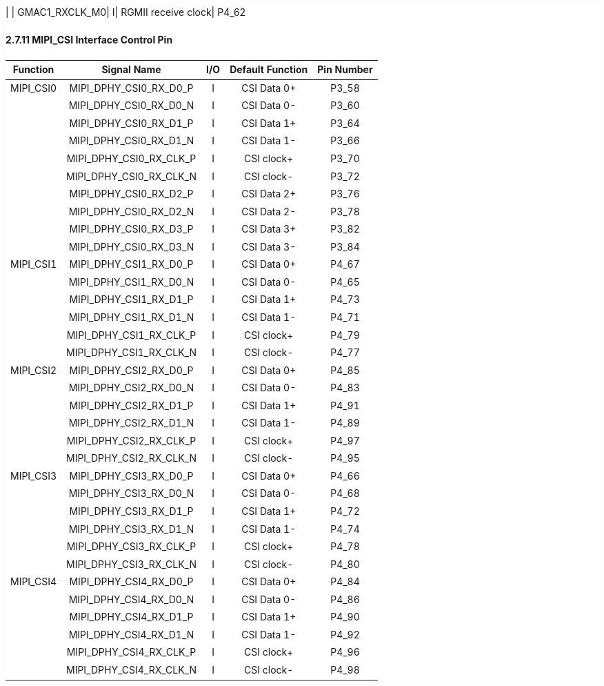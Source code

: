 | | GMAC1\_RXCLK\_M0| I| RGMII receive clock| P4\_62

#### 2.7.11 MIPI\_CSI Interface Control Pin

| **Function**| **Signal Name**| **I/O**| **Default Function**| **Pin Number**
|:----------:|:----------:|:----------:|:----------:|:----------:
| MIPI\_CSI0| MIPI\_DPHY\_CSI0\_RX\_D0\_P| I| CSI Data 0+| P3\_58
| | MIPI\_DPHY\_CSI0\_RX\_D0\_N| I| CSI Data 0-| P3\_60
| | MIPI\_DPHY\_CSI0\_RX\_D1\_P| I| CSI Data 1+| P3\_64
| | MIPI\_DPHY\_CSI0\_RX\_D1\_N| I| CSI Data 1-| P3\_66
| | MIPI\_DPHY\_CSI0\_RX\_CLK\_P| I| CSI clock+| P3\_70
| | MIPI\_DPHY\_CSI0\_RX\_CLK\_N| I| CSI clock-| P3\_72
| | MIPI\_DPHY\_CSI0\_RX\_D2\_P| I| CSI Data 2+| P3\_76
| | MIPI\_DPHY\_CSI0\_RX\_D2\_N| I| CSI Data 2-| P3\_78
| | MIPI\_DPHY\_CSI0\_RX\_D3\_P| I| CSI Data 3+| P3\_82
| | MIPI\_DPHY\_CSI0\_RX\_D3\_N| I| CSI Data 3-| P3\_84
| MIPI\_CSI1| MIPI\_DPHY\_CSI1\_RX\_D0\_P| I| CSI Data 0+| P4\_67
| | MIPI\_DPHY\_CSI1\_RX\_D0\_N| I| CSI Data 0-| P4\_65
| | MIPI\_DPHY\_CSI1\_RX\_D1\_P| I| CSI Data 1+| P4\_73
| | MIPI\_DPHY\_CSI1\_RX\_D1\_N| I| CSI Data 1-| P4\_71
| | MIPI\_DPHY\_CSI1\_RX\_CLK\_P| I| CSI clock+| P4\_79
| | MIPI\_DPHY\_CSI1\_RX\_CLK\_N| I| CSI clock-| P4\_77
| MIPI\_CSI2| MIPI\_DPHY\_CSI2\_RX\_D0\_P| I| CSI Data 0+| P4\_85
| | MIPI\_DPHY\_CSI2\_RX\_D0\_N| I| CSI Data 0-| P4\_83
| | MIPI\_DPHY\_CSI2\_RX\_D1\_P| I| CSI Data 1+| P4\_91
| | MIPI\_DPHY\_CSI2\_RX\_D1\_N| I| CSI Data 1-| P4\_89
| | MIPI\_DPHY\_CSI2\_RX\_CLK\_P| I| CSI clock+| P4\_97
| | MIPI\_DPHY\_CSI2\_RX\_CLK\_N| I| CSI clock-| P4\_95
| MIPI\_CSI3| MIPI\_DPHY\_CSI3\_RX\_D0\_P| I| CSI Data 0+| P4\_66
| | MIPI\_DPHY\_CSI3\_RX\_D0\_N| I| CSI Data 0-| P4\_68
| | MIPI\_DPHY\_CSI3\_RX\_D1\_P| I| CSI Data 1+| P4\_72
| | MIPI\_DPHY\_CSI3\_RX\_D1\_N| I| CSI Data 1-| P4\_74
| | MIPI\_DPHY\_CSI3\_RX\_CLK\_P| I| CSI clock+| P4\_78
| | MIPI\_DPHY\_CSI3\_RX\_CLK\_N| I| CSI clock-| P4\_80
| MIPI\_CSI4| MIPI\_DPHY\_CSI4\_RX\_D0\_P| I| CSI Data 0+| P4\_84
| | MIPI\_DPHY\_CSI4\_RX\_D0\_N| I| CSI Data 0-| P4\_86
| | MIPI\_DPHY\_CSI4\_RX\_D1\_P| I| CSI Data 1+| P4\_90
| | MIPI\_DPHY\_CSI4\_RX\_D1\_N| I| CSI Data 1-| P4\_92
| | MIPI\_DPHY\_CSI4\_RX\_CLK\_P| I| CSI clock+| P4\_96
| | MIPI\_DPHY\_CSI4\_RX\_CLK\_N| I| CSI clock-| P4\_98